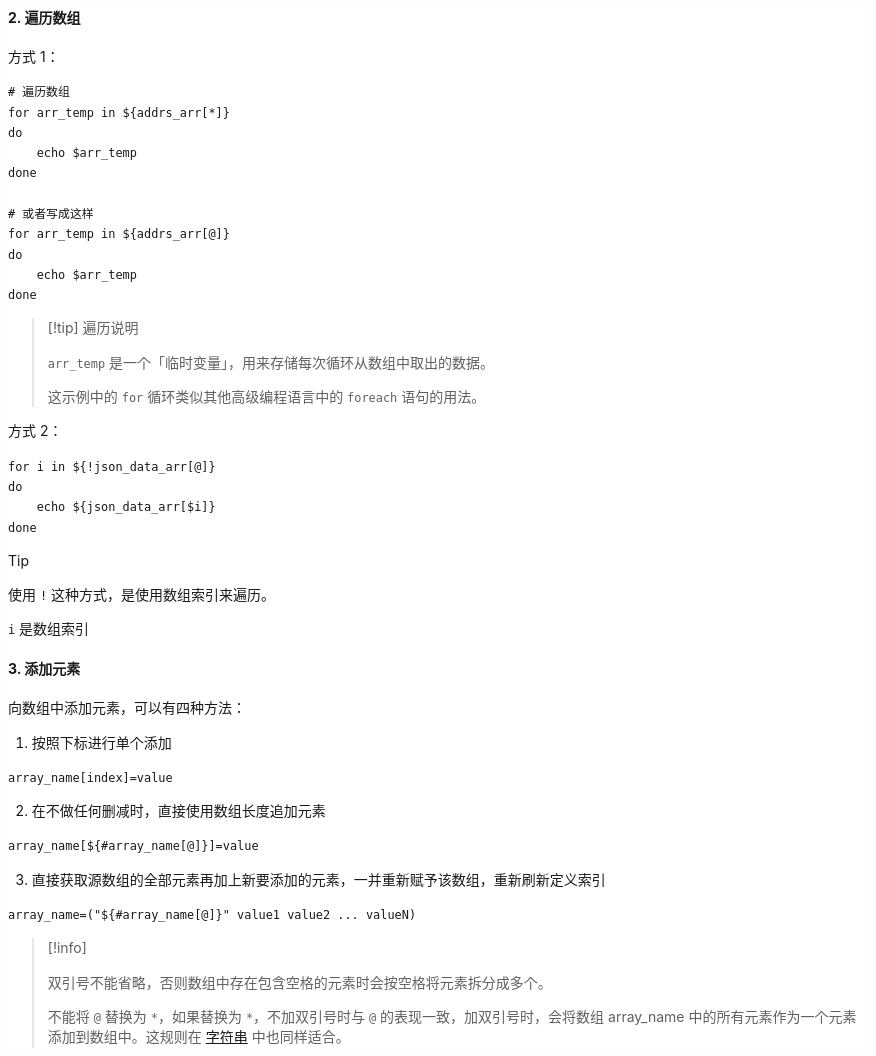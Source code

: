 #### 2. 遍历数组

方式 1：

```shell
# 遍历数组
for arr_temp in ${addrs_arr[*]}
do
	echo $arr_temp
done

# 或者写成这样
for arr_temp in ${addrs_arr[@]}
do
	echo $arr_temp
done

```

> [!tip] 遍历说明
> 
> `arr_temp` 是一个「临时变量」，用来存储每次循环从数组中取出的数据。
> 
> 这示例中的 `for` 循环类似其他高级编程语言中的 `foreach` 语句的用法。

方式 2：

```shell
for i in ${!json_data_arr[@]}
do
	echo ${json_data_arr[$i]}
done
```

> [!tip] 
> 
> 使用 `!` 这种方式，是使用数组索引来遍历。
>  
> `i` 是数组索引

#### 3. 添加元素

向数组中添加元素，可以有四种方法：

1. 按照下标进行单个添加
```shell
array_name[index]=value
```

2. 在不做任何删减时，直接使用数组长度追加元素
```shell
array_name[${#array_name[@]}]=value
```

3. 直接获取源数组的全部元素再加上新要添加的元素，一并重新赋予该数组，重新刷新定义索引
```shell
array_name=("${#array_name[@]}" value1 value2 ... valueN)
```
> [!info] 
> 
> 双引号不能省略，否则数组中存在包含空格的元素时会按空格将元素拆分成多个。
> 
> 不能将 `@` 替换为 `*`，如果替换为 `*`，不加双引号时与 `@` 的表现一致，加双引号时，会将数组 array_name 中的所有元素作为一个元素添加到数组中。这规则在 [字符串](#字符串) 中也同样适合。
